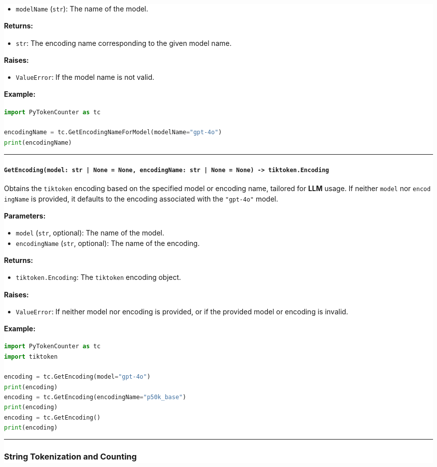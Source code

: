 - `modelName` (`str`): The name of the model.

**Returns:**

- `str`: The encoding name corresponding to the given model name.

**Raises:**

- `ValueError`: If the model name is not valid.

**Example:**

```python
import PyTokenCounter as tc

encodingName = tc.GetEncodingNameForModel(modelName="gpt-4o")
print(encodingName)
```

---

#### `GetEncoding(model: str | None = None, encodingName: str | None = None) -> tiktoken.Encoding`

Obtains the `tiktoken` encoding based on the specified model or encoding name, tailored for **LLM** usage. If neither `model` nor `encodingName` is provided, it defaults to the encoding associated with the `"gpt-4o"` model.

**Parameters:**

- `model` (`str`, optional): The name of the model.
- `encodingName` (`str`, optional): The name of the encoding.

**Returns:**

- `tiktoken.Encoding`: The `tiktoken` encoding object.

**Raises:**

- `ValueError`: If neither model nor encoding is provided, or if the provided model or encoding is invalid.

**Example:**

```python
import PyTokenCounter as tc
import tiktoken

encoding = tc.GetEncoding(model="gpt-4o")
print(encoding)
encoding = tc.GetEncoding(encodingName="p50k_base")
print(encoding)
encoding = tc.GetEncoding()
print(encoding)
```

---

### String Tokenization and Counting
